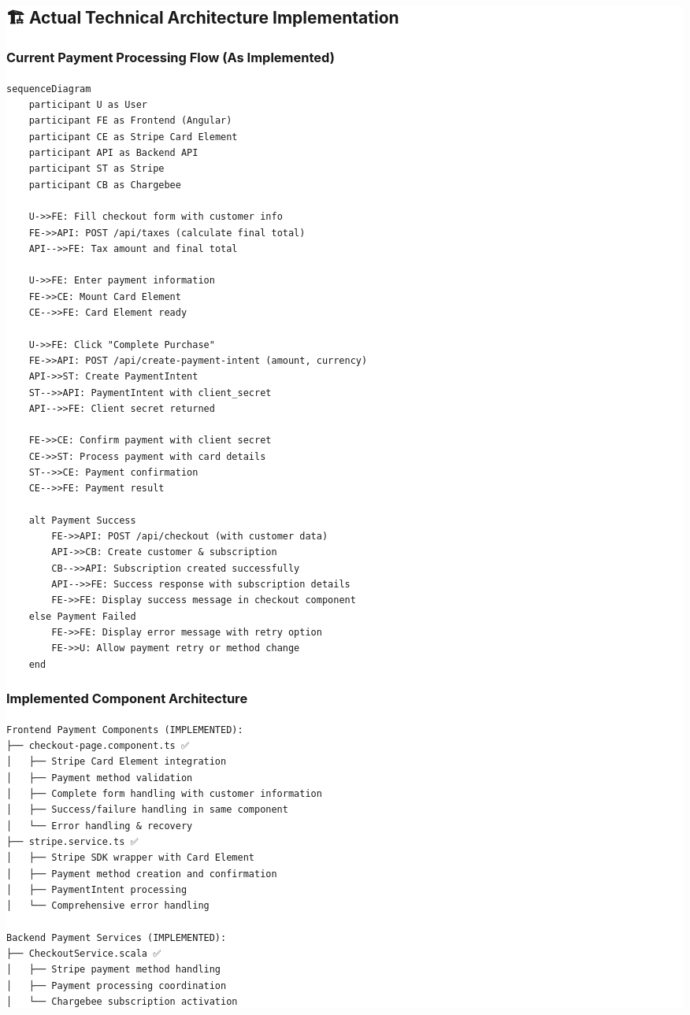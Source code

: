 ## 🏗️ Actual Technical Architecture Implementation

### Current Payment Processing Flow (As Implemented)
```mermaid
sequenceDiagram
    participant U as User
    participant FE as Frontend (Angular)
    participant CE as Stripe Card Element
    participant API as Backend API
    participant ST as Stripe
    participant CB as Chargebee
    
    U->>FE: Fill checkout form with customer info
    FE->>API: POST /api/taxes (calculate final total)
    API-->>FE: Tax amount and final total
    
    U->>FE: Enter payment information
    FE->>CE: Mount Card Element
    CE-->>FE: Card Element ready
    
    U->>FE: Click "Complete Purchase"
    FE->>API: POST /api/create-payment-intent (amount, currency)
    API->>ST: Create PaymentIntent
    ST-->>API: PaymentIntent with client_secret
    API-->>FE: Client secret returned
    
    FE->>CE: Confirm payment with client secret
    CE->>ST: Process payment with card details
    ST-->>CE: Payment confirmation
    CE-->>FE: Payment result
    
    alt Payment Success
        FE->>API: POST /api/checkout (with customer data)
        API->>CB: Create customer & subscription
        CB-->>API: Subscription created successfully
        API-->>FE: Success response with subscription details
        FE->>FE: Display success message in checkout component
    else Payment Failed
        FE->>FE: Display error message with retry option
        FE->>U: Allow payment retry or method change
    end
```

### Implemented Component Architecture
```
Frontend Payment Components (IMPLEMENTED):
├── checkout-page.component.ts ✅
│   ├── Stripe Card Element integration
│   ├── Payment method validation
│   ├── Complete form handling with customer information
│   ├── Success/failure handling in same component
│   └── Error handling & recovery
├── stripe.service.ts ✅
│   ├── Stripe SDK wrapper with Card Element
│   ├── Payment method creation and confirmation
│   ├── PaymentIntent processing
│   └── Comprehensive error handling

Backend Payment Services (IMPLEMENTED):
├── CheckoutService.scala ✅
│   ├── Stripe payment method handling
│   ├── Payment processing coordination
│   └── Chargebee subscription activation
```